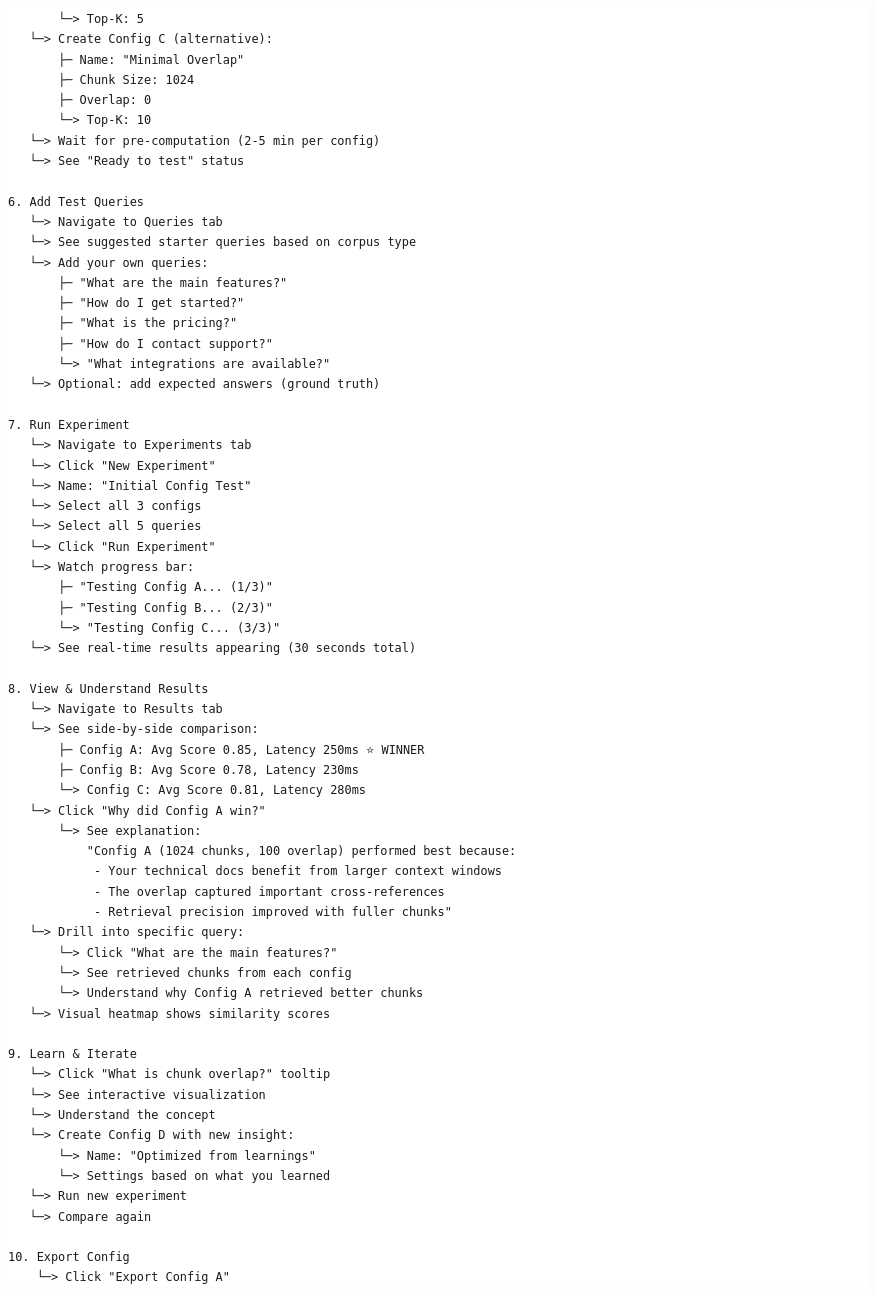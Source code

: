 ```
       └─> Top-K: 5
   └─> Create Config C (alternative):
       ├─ Name: "Minimal Overlap"
       ├─ Chunk Size: 1024
       ├─ Overlap: 0
       └─> Top-K: 10
   └─> Wait for pre-computation (2-5 min per config)
   └─> See "Ready to test" status

6. Add Test Queries
   └─> Navigate to Queries tab
   └─> See suggested starter queries based on corpus type
   └─> Add your own queries:
       ├─ "What are the main features?"
       ├─ "How do I get started?"
       ├─ "What is the pricing?"
       ├─ "How do I contact support?"
       └─> "What integrations are available?"
   └─> Optional: add expected answers (ground truth)

7. Run Experiment
   └─> Navigate to Experiments tab
   └─> Click "New Experiment"
   └─> Name: "Initial Config Test"
   └─> Select all 3 configs
   └─> Select all 5 queries
   └─> Click "Run Experiment"
   └─> Watch progress bar:
       ├─ "Testing Config A... (1/3)"
       ├─ "Testing Config B... (2/3)"
       └─> "Testing Config C... (3/3)"
   └─> See real-time results appearing (30 seconds total)

8. View & Understand Results
   └─> Navigate to Results tab
   └─> See side-by-side comparison:
       ├─ Config A: Avg Score 0.85, Latency 250ms ⭐ WINNER
       ├─ Config B: Avg Score 0.78, Latency 230ms
       └─> Config C: Avg Score 0.81, Latency 280ms
   └─> Click "Why did Config A win?" 
       └─> See explanation:
           "Config A (1024 chunks, 100 overlap) performed best because:
            - Your technical docs benefit from larger context windows
            - The overlap captured important cross-references
            - Retrieval precision improved with fuller chunks"
   └─> Drill into specific query:
       └─> Click "What are the main features?"
       └─> See retrieved chunks from each config
       └─> Understand why Config A retrieved better chunks
   └─> Visual heatmap shows similarity scores

9. Learn & Iterate
   └─> Click "What is chunk overlap?" tooltip
   └─> See interactive visualization
   └─> Understand the concept
   └─> Create Config D with new insight:
       └─> Name: "Optimized from learnings"
       └─> Settings based on what you learned
   └─> Run new experiment
   └─> Compare again

10. Export Config
    └─> Click "Export Config A"
```